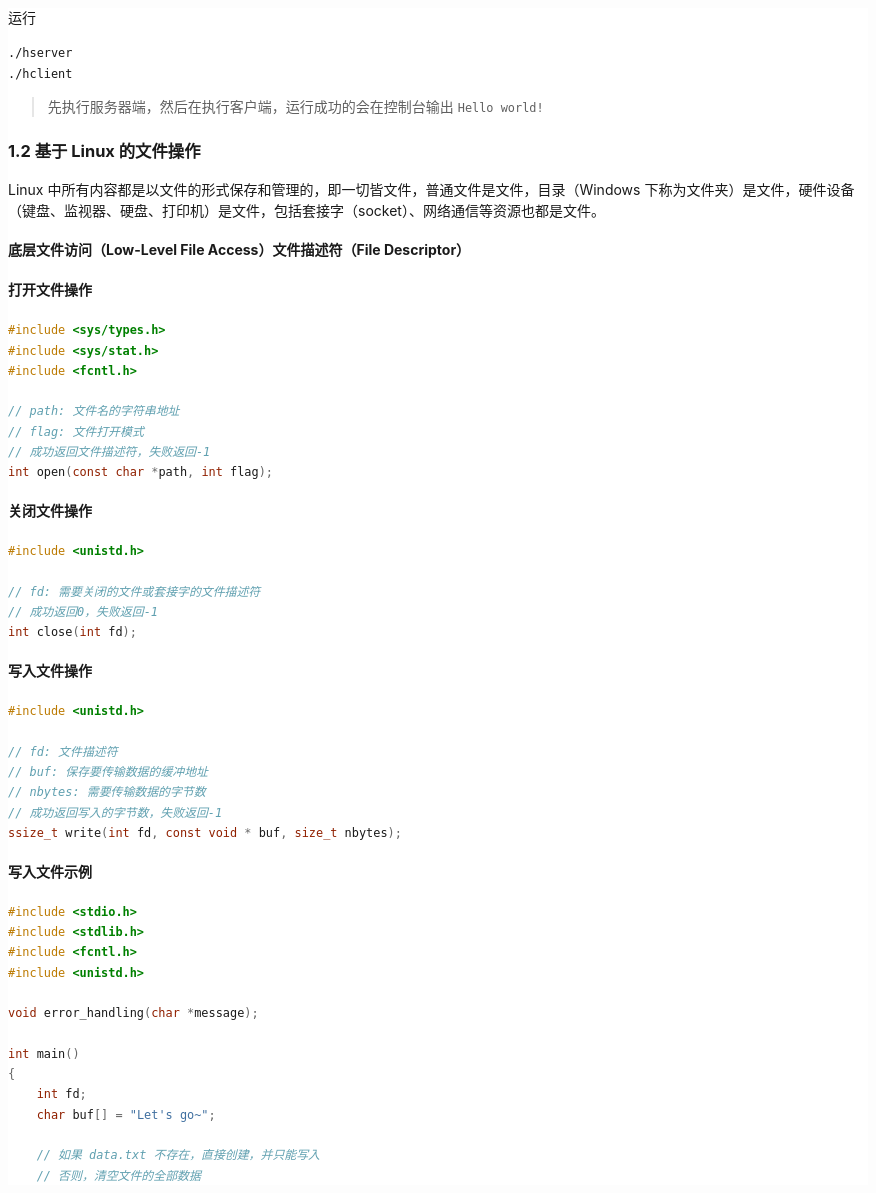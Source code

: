 运行

```bash
./hserver
./hclient
```

> 先执行服务器端，然后在执行客户端，运行成功的会在控制台输出 `Hello world!`

### 1.2 基于 Linux 的文件操作

Linux 中所有内容都是以文件的形式保存和管理的，即一切皆文件，普通文件是文件，目录（Windows 下称为文件夹）是文件，硬件设备（键盘、监视器、硬盘、打印机）是文件，包括套接字（socket）、网络通信等资源也都是文件。

#### 底层文件访问（Low-Level File Access）文件描述符（File Descriptor）

#### 打开文件操作

```c
#include <sys/types.h>
#include <sys/stat.h>
#include <fcntl.h>

// path: 文件名的字符串地址
// flag: 文件打开模式
// 成功返回文件描述符，失败返回-1
int open(const char *path, int flag);
```

#### 关闭文件操作

```c
#include <unistd.h>

// fd: 需要关闭的文件或套接字的文件描述符
// 成功返回0，失败返回-1
int close(int fd);
```

#### 写入文件操作

```c
#include <unistd.h>

// fd: 文件描述符
// buf: 保存要传输数据的缓冲地址
// nbytes: 需要传输数据的字节数
// 成功返回写入的字节数，失败返回-1
ssize_t write(int fd, const void * buf, size_t nbytes);
```

#### 写入文件示例

```c
#include <stdio.h>
#include <stdlib.h>
#include <fcntl.h>
#include <unistd.h>

void error_handling(char *message);

int main()
{
    int fd;
    char buf[] = "Let's go~";

    // 如果 data.txt 不存在，直接创建，并只能写入
    // 否则，清空文件的全部数据
```